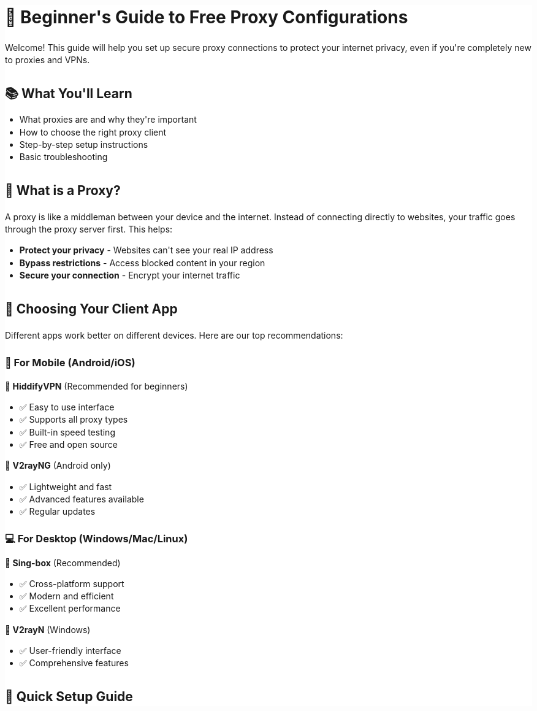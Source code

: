 # 🚀 Beginner's Guide to Free Proxy Configurations

Welcome! This guide will help you set up secure proxy connections to protect your internet privacy, even if you're completely new to proxies and VPNs.

## 📚 What You'll Learn

- What proxies are and why they're important
- How to choose the right proxy client
- Step-by-step setup instructions
- Basic troubleshooting

## 🤔 What is a Proxy?

A proxy is like a middleman between your device and the internet. Instead of connecting directly to websites, your traffic goes through the proxy server first. This helps:

- **Protect your privacy** - Websites can't see your real IP address
- **Bypass restrictions** - Access blocked content in your region
- **Secure your connection** - Encrypt your internet traffic

## 🎯 Choosing Your Client App

Different apps work better on different devices. Here are our top recommendations:

### 📱 For Mobile (Android/iOS)

**🥇 HiddifyVPN** (Recommended for beginners)
- ✅ Easy to use interface
- ✅ Supports all proxy types
- ✅ Built-in speed testing
- ✅ Free and open source

**🥈 V2rayNG** (Android only)
- ✅ Lightweight and fast
- ✅ Advanced features available
- ✅ Regular updates

### 💻 For Desktop (Windows/Mac/Linux)

**🥇 Sing-box** (Recommended)
- ✅ Cross-platform support
- ✅ Modern and efficient
- ✅ Excellent performance

**🥈 V2rayN** (Windows)
- ✅ User-friendly interface
- ✅ Comprehensive features

## 📲 Quick Setup Guide
